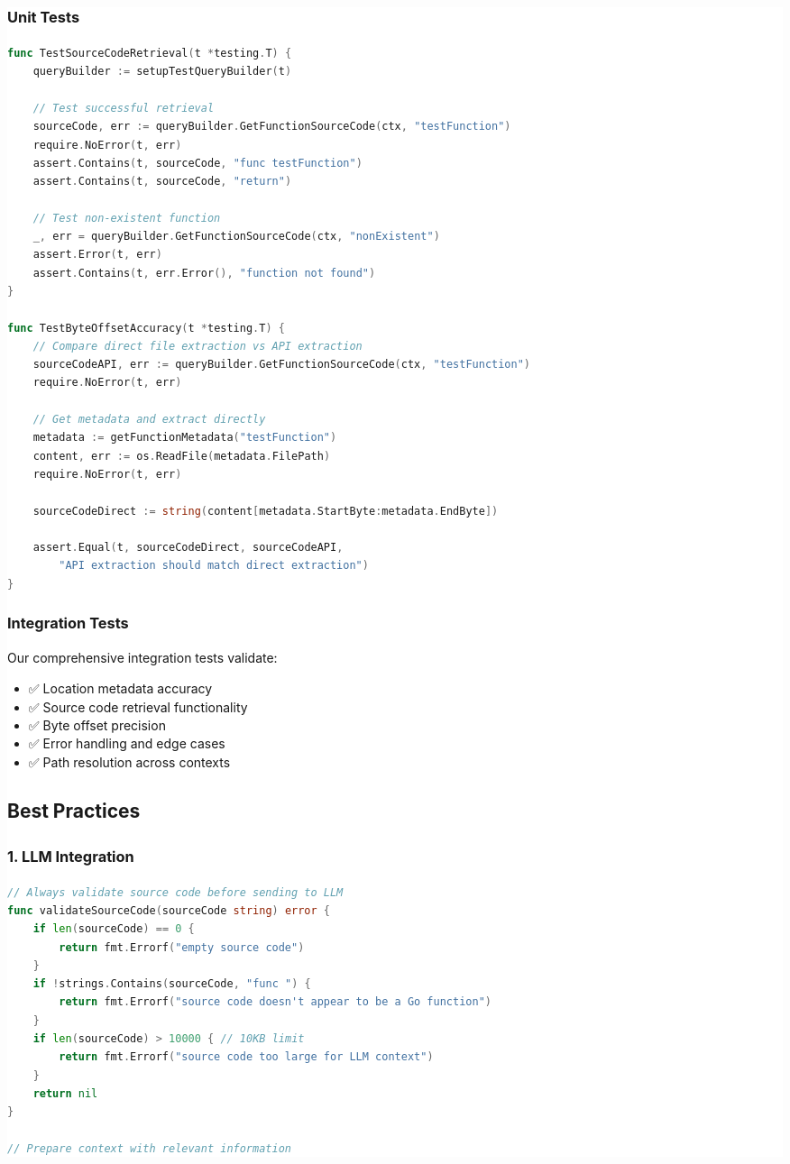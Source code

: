 ### Unit Tests

```go
func TestSourceCodeRetrieval(t *testing.T) {
    queryBuilder := setupTestQueryBuilder(t)
    
    // Test successful retrieval
    sourceCode, err := queryBuilder.GetFunctionSourceCode(ctx, "testFunction")
    require.NoError(t, err)
    assert.Contains(t, sourceCode, "func testFunction")
    assert.Contains(t, sourceCode, "return")
    
    // Test non-existent function
    _, err = queryBuilder.GetFunctionSourceCode(ctx, "nonExistent")
    assert.Error(t, err)
    assert.Contains(t, err.Error(), "function not found")
}

func TestByteOffsetAccuracy(t *testing.T) {
    // Compare direct file extraction vs API extraction  
    sourceCodeAPI, err := queryBuilder.GetFunctionSourceCode(ctx, "testFunction")
    require.NoError(t, err)
    
    // Get metadata and extract directly
    metadata := getFunctionMetadata("testFunction")
    content, err := os.ReadFile(metadata.FilePath)
    require.NoError(t, err)
    
    sourceCodeDirect := string(content[metadata.StartByte:metadata.EndByte])
    
    assert.Equal(t, sourceCodeDirect, sourceCodeAPI, 
        "API extraction should match direct extraction")
}
```

### Integration Tests

Our comprehensive integration tests validate:
- ✅ Location metadata accuracy
- ✅ Source code retrieval functionality  
- ✅ Byte offset precision
- ✅ Error handling and edge cases
- ✅ Path resolution across contexts

## Best Practices

### 1. LLM Integration

```go
// Always validate source code before sending to LLM
func validateSourceCode(sourceCode string) error {
    if len(sourceCode) == 0 {
        return fmt.Errorf("empty source code")
    }
    if !strings.Contains(sourceCode, "func ") {
        return fmt.Errorf("source code doesn't appear to be a Go function")
    }
    if len(sourceCode) > 10000 { // 10KB limit
        return fmt.Errorf("source code too large for LLM context")
    }
    return nil
}

// Prepare context with relevant information
```